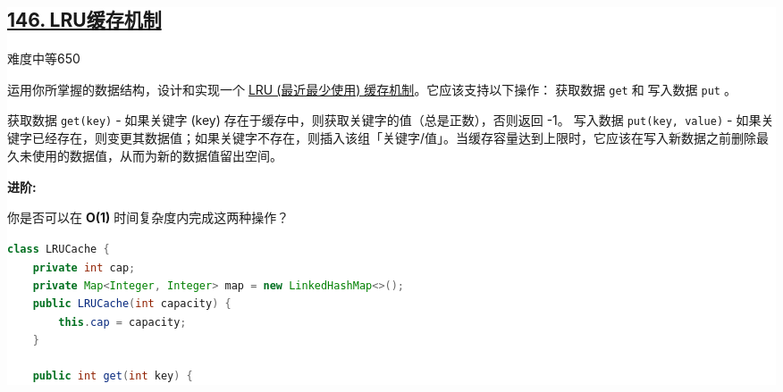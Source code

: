 ## <span id="head61">[146. LRU缓存机制](https://leetcode-cn.com/problems/lru-cache/)</span>

难度中等650

运用你所掌握的数据结构，设计和实现一个 [LRU (最近最少使用) 缓存机制](https://baike.baidu.com/item/LRU)。它应该支持以下操作： 获取数据 `get` 和 写入数据 `put` 。

获取数据 `get(key)` - 如果关键字 (key) 存在于缓存中，则获取关键字的值（总是正数），否则返回 -1。
写入数据 `put(key, value)` - 如果关键字已经存在，则变更其数据值；如果关键字不存在，则插入该组「关键字/值」。当缓存容量达到上限时，它应该在写入新数据之前删除最久未使用的数据值，从而为新的数据值留出空间。

 

**进阶:**

你是否可以在 **O(1)** 时间复杂度内完成这两种操作？

~~~java
class LRUCache {
    private int cap;
    private Map<Integer, Integer> map = new LinkedHashMap<>();
    public LRUCache(int capacity) {
        this.cap = capacity;
    }
    
    public int get(int key) {
